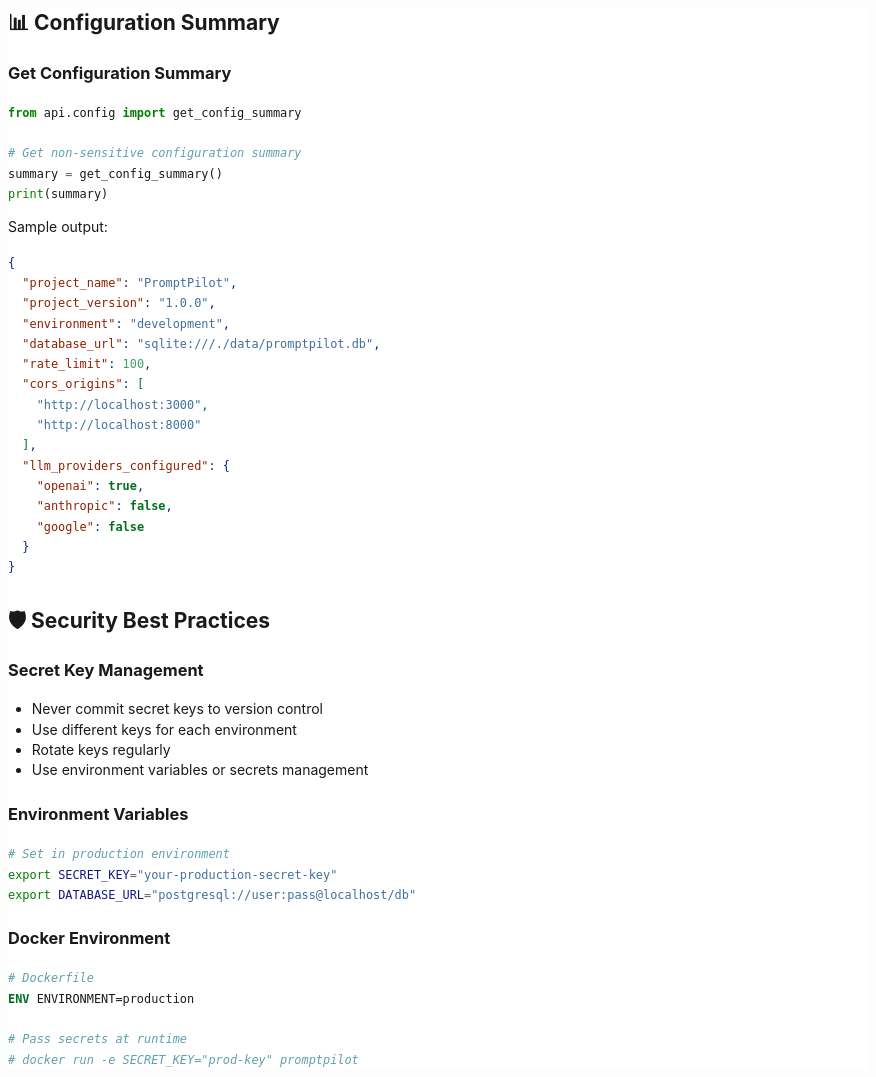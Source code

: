 ## 📊 Configuration Summary

### Get Configuration Summary
```python
from api.config import get_config_summary

# Get non-sensitive configuration summary
summary = get_config_summary()
print(summary)
```

Sample output:
```json
{
  "project_name": "PromptPilot",
  "project_version": "1.0.0",
  "environment": "development",
  "database_url": "sqlite:///./data/promptpilot.db",
  "rate_limit": 100,
  "cors_origins": [
    "http://localhost:3000",
    "http://localhost:8000"
  ],
  "llm_providers_configured": {
    "openai": true,
    "anthropic": false,
    "google": false
  }
}
```

## 🛡️ Security Best Practices

### Secret Key Management
- Never commit secret keys to version control
- Use different keys for each environment
- Rotate keys regularly
- Use environment variables or secrets management

### Environment Variables
```bash
# Set in production environment
export SECRET_KEY="your-production-secret-key"
export DATABASE_URL="postgresql://user:pass@localhost/db"
```

### Docker Environment
```dockerfile
# Dockerfile
ENV ENVIRONMENT=production

# Pass secrets at runtime
# docker run -e SECRET_KEY="prod-key" promptpilot
```
